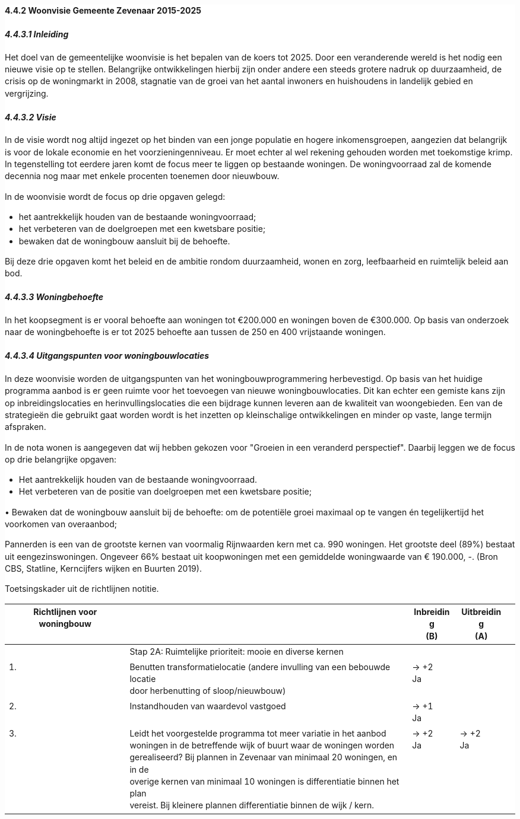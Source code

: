 #### **4.4.2 Woonvisie Gemeente Zevenaar 2015-2025**

#### *4.4.3.1 Inleiding*

Het doel van de gemeentelijke woonvisie is het bepalen van de koers tot 2025. Door een veranderende wereld is het nodig een nieuwe visie op te stellen. Belangrijke ontwikkelingen hierbij zijn onder andere een steeds grotere nadruk op duurzaamheid, de crisis op de woningmarkt in 2008, stagnatie van de groei van het aantal inwoners en huishoudens in landelijk gebied en vergrijzing.

#### *4.4.3.2 Visie*

In de visie wordt nog altijd ingezet op het binden van een jonge populatie en hogere inkomensgroepen, aangezien dat belangrijk is voor de lokale economie en het voorzieningenniveau. Er moet echter al wel rekening gehouden worden met toekomstige krimp. In tegenstelling tot eerdere jaren komt de focus meer te liggen op bestaande woningen. De woningvoorraad zal de komende decennia nog maar met enkele procenten toenemen door nieuwbouw.

In de woonvisie wordt de focus op drie opgaven gelegd:

- het aantrekkelijk houden van de bestaande woningvoorraad;
- het verbeteren van de doelgroepen met een kwetsbare positie;
- bewaken dat de woningbouw aansluit bij de behoefte.

Bij deze drie opgaven komt het beleid en de ambitie rondom duurzaamheid, wonen en zorg, leefbaarheid en ruimtelijk beleid aan bod.

#### *4.4.3.3 Woningbehoefte*

In het koopsegment is er vooral behoefte aan woningen tot €200.000 en woningen boven de €300.000. Op basis van onderzoek naar de woningbehoefte is er tot 2025 behoefte aan tussen de 250 en 400 vrijstaande woningen.

#### *4.4.3.4 Uitgangspunten voor woningbouwlocaties*

In deze woonvisie worden de uitgangspunten van het woningbouwprogrammering herbevestigd. Op basis van het huidige programma aanbod is er geen ruimte voor het toevoegen van nieuwe woningbouwlocaties. Dit kan echter een gemiste kans zijn op inbreidingslocaties en herinvullingslocaties die een bijdrage kunnen leveren aan de kwaliteit van woongebieden. Een van de strategieën die gebruikt gaat worden wordt is het inzetten op kleinschalige ontwikkelingen en minder op vaste, lange termijn afspraken.

In de nota wonen is aangegeven dat wij hebben gekozen voor "Groeien in een veranderd perspectief". Daarbij leggen we de focus op drie belangrijke opgaven:

- Het aantrekkelijk houden van de bestaande woningvoorraad.
- Het verbeteren van de positie van doelgroepen met een kwetsbare positie;

• Bewaken dat de woningbouw aansluit bij de behoefte: om de potentiële groei maximaal op te vangen én tegelijkertijd het voorkomen van overaanbod;

Pannerden is een van de grootste kernen van voormalig Rijnwaarden kern met ca. 990 woningen. Het grootste deel (89%) bestaat uit eengezinswoningen. Ongeveer 66% bestaat uit koopwoningen met een gemiddelde woningwaarde van € 190.000, -. (Bron CBS, Statline, Kerncijfers wijken en Buurten 2019).

Toetsingskader uit de richtlijnen notitie.

| Richtlijnen voor woningbouw            |                                                                                                                                                                                                                                                                                                                                                                                                                             | Inbreiding<br>(B) | Uitbreiding<br>(A) |  |
|----------------------------------------|-----------------------------------------------------------------------------------------------------------------------------------------------------------------------------------------------------------------------------------------------------------------------------------------------------------------------------------------------------------------------------------------------------------------------------|-------------------|--------------------|--|
|                                        | Stap 2A: Ruimtelijke prioriteit: mooie en diverse kernen                                                                                                                                                                                                                                                                                                                                                                    |                   |                    |  |
| 1.                                     | Benutten transformatielocatie (andere invulling van een bebouwde locatie<br>door herbenutting of sloop/nieuwbouw)                                                                                                                                                                                                                                                                                                           | → +2<br>Ja        |                    |  |
| 2.                                     | Instandhouden van waardevol vastgoed                                                                                                                                                                                                                                                                                                                                                                                        | → +1<br>Ja        |                    |  |
| 3.                                     | Leidt het voorgestelde programma tot meer variatie in het aanbod<br>woningen in de betreffende wijk of buurt waar de woningen worden<br>gerealiseerd? Bij plannen in Zevenaar van minimaal 20 woningen, en in de<br>overige kernen van minimaal 10 woningen is differentiatie binnen het plan<br>vereist. Bij kleinere plannen differentiatie binnen de wijk / kern.                                                        | → +2<br>Ja        | → +2<br>Ja         |  |
